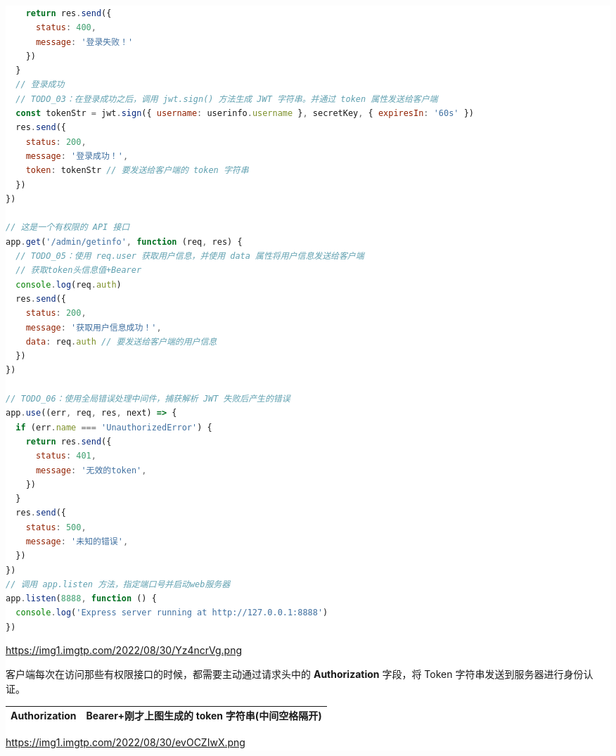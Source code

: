 ```javascript
    return res.send({
      status: 400,
      message: '登录失败！'
    })
  }
  // 登录成功
  // TODO_03：在登录成功之后，调用 jwt.sign() 方法生成 JWT 字符串。并通过 token 属性发送给客户端
  const tokenStr = jwt.sign({ username: userinfo.username }, secretKey, { expiresIn: '60s' })
  res.send({
    status: 200,
    message: '登录成功！',
    token: tokenStr // 要发送给客户端的 token 字符串
  })
})

// 这是一个有权限的 API 接口
app.get('/admin/getinfo', function (req, res) {
  // TODO_05：使用 req.user 获取用户信息，并使用 data 属性将用户信息发送给客户端
  // 获取token头信息值+Bearer
  console.log(req.auth)
  res.send({
    status: 200,
    message: '获取用户信息成功！',
    data: req.auth // 要发送给客户端的用户信息
  })
})

// TODO_06：使用全局错误处理中间件，捕获解析 JWT 失败后产生的错误
app.use((err, req, res, next) => {
  if (err.name === 'UnauthorizedError') {
    return res.send({
      status: 401,
      message: '无效的token',
    })
  }
  res.send({
    status: 500,
    message: '未知的错误',
  })
})
// 调用 app.listen 方法，指定端口号并启动web服务器
app.listen(8888, function () {
  console.log('Express server running at http://127.0.0.1:8888')
})
```

https://img1.imgtp.com/2022/08/30/Yz4ncrVg.png

客户端每次在访问那些有权限接口的时候，都需要主动通过请求头中的 **Authorization** 字段，将 Token 字符串发送到服务器进行身份认证。

| Authorization | Bearer+刚才上图生成的 token 字符串(中间空格隔开) |
| :-----------: | :----------------------------------------------- |

https://img1.imgtp.com/2022/08/30/evOCZIwX.png









